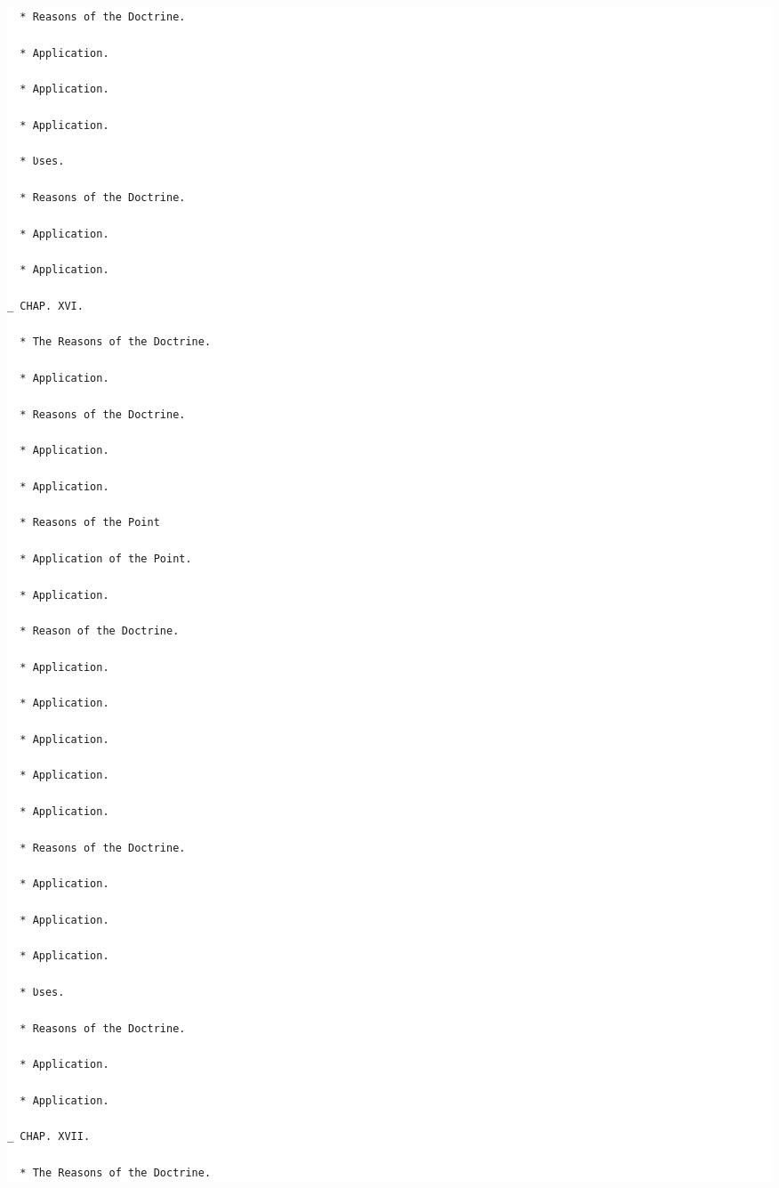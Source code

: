       * Reasons of the Doctrine.

      * Application.

      * Application.

      * Application.

      * Ʋses.

      * Reasons of the Doctrine.

      * Application.

      * Application.

    _ CHAP. XVI.

      * The Reasons of the Doctrine.

      * Application.

      * Reasons of the Doctrine.

      * Application.

      * Application.

      * Reasons of the Point

      * Application of the Point.

      * Application.

      * Reason of the Doctrine.

      * Application.

      * Application.

      * Application.

      * Application.

      * Application.

      * Reasons of the Doctrine.

      * Application.

      * Application.

      * Application.

      * Ʋses.

      * Reasons of the Doctrine.

      * Application.

      * Application.

    _ CHAP. XVII.

      * The Reasons of the Doctrine.

